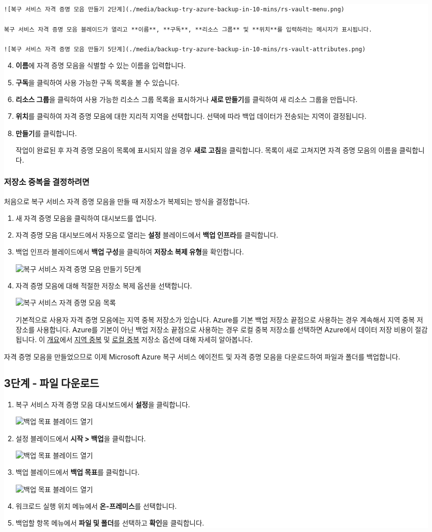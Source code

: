     ![복구 서비스 자격 증명 모음 만들기 2단계](./media/backup-try-azure-backup-in-10-mins/rs-vault-menu.png)

    복구 서비스 자격 증명 모음 블레이드가 열리고 **이름**, **구독**, **리소스 그룹** 및 **위치**를 입력하라는 메시지가 표시됩니다.

    ![복구 서비스 자격 증명 모음 만들기 5단계](./media/backup-try-azure-backup-in-10-mins/rs-vault-attributes.png)

4. **이름**에 자격 증명 모음을 식별할 수 있는 이름을 입력합니다.

5. **구독**을 클릭하여 사용 가능한 구독 목록을 볼 수 있습니다.

6. **리소스 그룹**을 클릭하여 사용 가능한 리소스 그룹 목록을 표시하거나 **새로 만들기**를 클릭하여 새 리소스 그룹을 만듭니다.

7. **위치**를 클릭하여 자격 증명 모음에 대한 지리적 지역을 선택합니다. 선택에 따라 백업 데이터가 전송되는 지역이 결정됩니다.

8. **만들기**를 클릭합니다.

    작업이 완료된 후 자격 증명 모음이 목록에 표시되지 않을 경우 **새로 고침**을 클릭합니다. 목록이 새로 고쳐지면 자격 증명 모음의 이름을 클릭합니다.

### 저장소 중복을 결정하려면
처음으로 복구 서비스 자격 증명 모음을 만들 때 저장소가 복제되는 방식을 결정합니다.

1. 새 자격 증명 모음을 클릭하여 대시보드를 엽니다.

2. 자격 증명 모음 대시보드에서 자동으로 열리는 **설정** 블레이드에서 **백업 인프라**를 클릭합니다.

3. 백업 인프라 블레이드에서 **백업 구성**을 클릭하여 **저장소 복제 유형**을 확인합니다.

    ![복구 서비스 자격 증명 모음 만들기 5단계](./media/backup-try-azure-backup-in-10-mins/backup-infrastructure.png)

4. 자격 증명 모음에 대해 적절한 저장소 복제 옵션을 선택합니다.

    ![복구 서비스 자격 증명 모음 목록](./media/backup-try-azure-backup-in-10-mins/choose-storage-configuration.png)

    기본적으로 사용자 자격 증명 모음에는 지역 중복 저장소가 있습니다. Azure를 기본 백업 저장소 끝점으로 사용하는 경우 계속해서 지역 중복 저장소를 사용합니다. Azure를 기본이 아닌 백업 저장소 끝점으로 사용하는 경우 로컬 중복 저장소를 선택하면 Azure에서 데이터 저장 비용이 절감됩니다. 이 [개요](../storage/storage-redundancy.md)에서 [지역 중복](../storage/storage-redundancy.md#geo-redundant-storage) 및 [로컬 중복](../storage/storage-redundancy.md#locally-redundant-storage) 저장소 옵션에 대해 자세히 알아봅니다.

자격 증명 모음을 만들었으므로 이제 Microsoft Azure 복구 서비스 에이전트 및 자격 증명 모음을 다운로드하여 파일과 폴더를 백업합니다.

## 3단계 - 파일 다운로드

1. 복구 서비스 자격 증명 모음 대시보드에서 **설정**을 클릭합니다.

    ![백업 목표 블레이드 열기](./media/backup-try-azure-backup-in-10-mins/settings-button.png)

2. 설정 블레이드에서 **시작 > 백업**을 클릭합니다.

    ![백업 목표 블레이드 열기](./media/backup-try-azure-backup-in-10-mins/getting-started-backup.png)

3. 백업 블레이드에서 **백업 목표**를 클릭합니다.

    ![백업 목표 블레이드 열기](./media/backup-try-azure-backup-in-10-mins/backup-goal.png)

4. 워크로드 실행 위치 메뉴에서 **온-프레미스**를 선택합니다.

5. 백업할 항목 메뉴에서 **파일 및 폴더**를 선택하고 **확인**을 클릭합니다.
